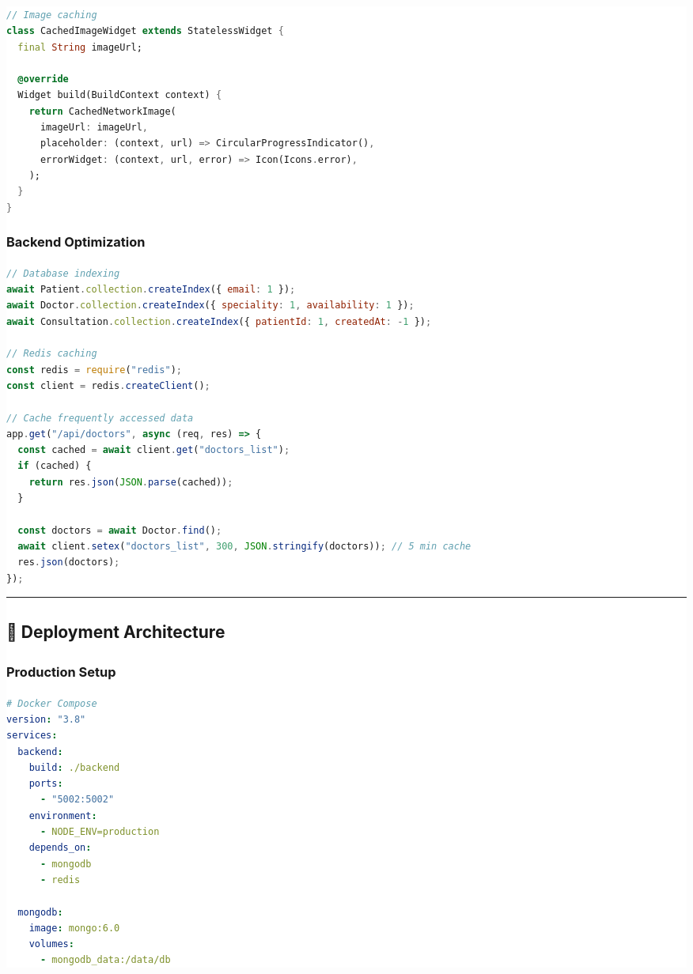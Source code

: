 ```dart
// Image caching
class CachedImageWidget extends StatelessWidget {
  final String imageUrl;

  @override
  Widget build(BuildContext context) {
    return CachedNetworkImage(
      imageUrl: imageUrl,
      placeholder: (context, url) => CircularProgressIndicator(),
      errorWidget: (context, url, error) => Icon(Icons.error),
    );
  }
}
```

### **Backend Optimization**

```javascript
// Database indexing
await Patient.collection.createIndex({ email: 1 });
await Doctor.collection.createIndex({ speciality: 1, availability: 1 });
await Consultation.collection.createIndex({ patientId: 1, createdAt: -1 });

// Redis caching
const redis = require("redis");
const client = redis.createClient();

// Cache frequently accessed data
app.get("/api/doctors", async (req, res) => {
  const cached = await client.get("doctors_list");
  if (cached) {
    return res.json(JSON.parse(cached));
  }

  const doctors = await Doctor.find();
  await client.setex("doctors_list", 300, JSON.stringify(doctors)); // 5 min cache
  res.json(doctors);
});
```

---

## 🚀 Deployment Architecture

### **Production Setup**

```yaml
# Docker Compose
version: "3.8"
services:
  backend:
    build: ./backend
    ports:
      - "5002:5002"
    environment:
      - NODE_ENV=production
    depends_on:
      - mongodb
      - redis

  mongodb:
    image: mongo:6.0
    volumes:
      - mongodb_data:/data/db
```
